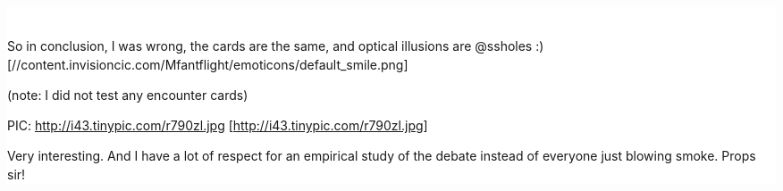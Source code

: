  

So in conclusion, I was wrong, the cards are the same, and optical illusions are @ssholes :) [//content.invisioncic.com/Mfantflight/emoticons/default_smile.png]

(note: I did not test any encounter cards)

PIC: http://i43.tinypic.com/r790zl.jpg [http://i43.tinypic.com/r790zl.jpg]



Very interesting. And I have a lot of respect for an empirical study of the debate instead of everyone just blowing smoke. Props sir!

